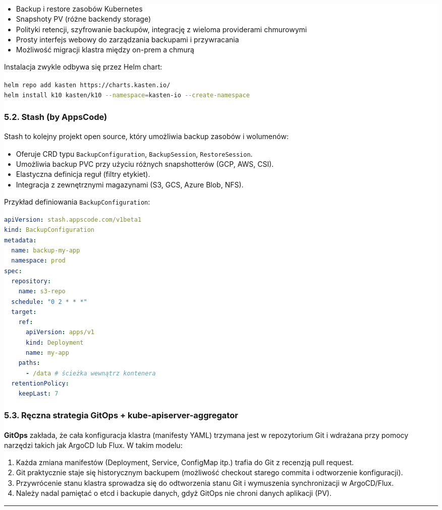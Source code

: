 * Backup i restore zasobów Kubernetes
* Snapshoty PV (różne backendy storage)
* Polityki retencji, szyfrowanie backupów, integrację z wieloma providerami chmurowymi
* Prosty interfejs webowy do zarządzania backupami i przywracania
* Możliwość migracji klastra między on-prem a chmurą

Instalacja zwykle odbywa się przez Helm chart:

```bash
helm repo add kasten https://charts.kasten.io/
helm install k10 kasten/k10 --namespace=kasten-io --create-namespace
```

### 5.2. Stash (by AppsCode)

Stash to kolejny projekt open source, który umożliwia backup zasobów i wolumenów:

* Oferuje CRD typu `BackupConfiguration`, `BackupSession`, `RestoreSession`.
* Umożliwia backup PVC przy użyciu różnych snapshotterów (GCP, AWS, CSI).
* Elastyczna definicja reguł (filtry etykiet).
* Integracja z zewnętrznymi magazynami (S3, GCS, Azure Blob, NFS).

Przykład definiowania `BackupConfiguration`:

```yaml
apiVersion: stash.appscode.com/v1beta1
kind: BackupConfiguration
metadata:
  name: backup-my-app
  namespace: prod
spec:
  repository:
    name: s3-repo
  schedule: "0 2 * * *"
  target:
    ref:
      apiVersion: apps/v1
      kind: Deployment
      name: my-app
    paths:
      - /data # ścieżka wewnątrz kontenera
  retentionPolicy:
    keepLast: 7
```

### 5.3. Ręczna strategia GitOps + kube-apiserver-aggregator

**GitOps** zakłada, że cała konfiguracja klastra (manifesty YAML) trzymana jest w repozytorium Git i wdrażana przy pomocy narzędzi takich jak ArgoCD lub Flux. W takim modelu:

1. Każda zmiana manifestów (Deployment, Service, ConfigMap itp.) trafia do Git z recenzją pull request.
2. Git praktycznie staje się historycznym backupem (możliwość checkout starego commita i odtworzenie konfiguracji).
3. Przywrócenie stanu klastra sprowadza się do odtworzenia stanu Git i wymuszenia synchronizacji w ArgoCD/Flux.
4. Należy nadal pamiętać o etcd i backupie danych, gdyż GitOps nie chroni danych aplikacji (PV).

---